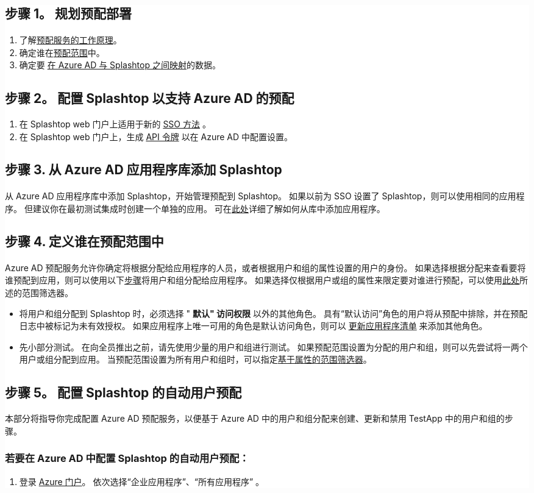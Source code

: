 ## <a name="step-1-plan-your-provisioning-deployment"></a>步骤 1。 规划预配部署
1. 了解[预配服务的工作原理](https://docs.microsoft.com/azure/active-directory/manage-apps/user-provisioning)。
2. 确定谁在[预配范围](https://docs.microsoft.com/azure/active-directory/manage-apps/define-conditional-rules-for-provisioning-user-accounts)中。
3. 确定要 [在 Azure AD 与 Splashtop 之间映射](https://docs.microsoft.com/azure/active-directory/manage-apps/customize-application-attributes)的数据。 

## <a name="step-2-configure-splashtop-to-support-provisioning-with-azure-ad"></a>步骤 2。 配置 Splashtop 以支持 Azure AD 的预配

1. 在 Splashtop web 门户上适用于新的 [SSO 方法](https://support-splashtopbusiness.splashtop.com/hc/articles/360038280751-How-to-apply-for-a-new-SSO-method-) 。
2. 在 Splashtop web 门户上，生成 [API 令牌](https://support-splashtopbusiness.splashtop.com/hc/articles/360046055352-How-to-generate-the-SCIM-provisioning-token-) 以在 Azure AD 中配置设置。

## <a name="step-3-add-splashtop-from-the-azure-ad-application-gallery"></a>步骤 3. 从 Azure AD 应用程序库添加 Splashtop

从 Azure AD 应用程序库中添加 Splashtop，开始管理预配到 Splashtop。 如果以前为 SSO 设置了 Splashtop，则可以使用相同的应用程序。 但建议你在最初测试集成时创建一个单独的应用。 可在[此处](https://docs.microsoft.com/azure/active-directory/manage-apps/add-gallery-app)详细了解如何从库中添加应用程序。 

## <a name="step-4-define-who-will-be-in-scope-for-provisioning"></a>步骤 4. 定义谁在预配范围中 

Azure AD 预配服务允许你确定将根据分配给应用程序的人员，或者根据用户和组的属性设置的用户的身份。 如果选择根据分配来查看要将谁预配到应用，则可以使用以下[步骤](../manage-apps/assign-user-or-group-access-portal.md)将用户和组分配给应用程序。 如果选择仅根据用户或组的属性来限定要对谁进行预配，可以使用[此处](https://docs.microsoft.com/azure/active-directory/manage-apps/define-conditional-rules-for-provisioning-user-accounts)所述的范围筛选器。 

* 将用户和组分配到 Splashtop 时，必须选择 " **默认" 访问权限** 以外的其他角色。 具有“默认访问”角色的用户将从预配中排除，并在预配日志中被标记为未有效授权。 如果应用程序上唯一可用的角色是默认访问角色，则可以 [更新应用程序清单](https://docs.microsoft.com/azure/active-directory/develop/howto-add-app-roles-in-azure-ad-apps) 来添加其他角色。 

* 先小部分测试。 在向全员推出之前，请先使用少量的用户和组进行测试。 如果预配范围设置为分配的用户和组，则可以先尝试将一两个用户或组分配到应用。 当预配范围设置为所有用户和组时，可以指定[基于属性的范围筛选器](https://docs.microsoft.com/azure/active-directory/manage-apps/define-conditional-rules-for-provisioning-user-accounts)。 


## <a name="step-5-configure-automatic-user-provisioning-to-splashtop"></a>步骤 5。 配置 Splashtop 的自动用户预配 

本部分将指导你完成配置 Azure AD 预配服务，以便基于 Azure AD 中的用户和组分配来创建、更新和禁用 TestApp 中的用户和组的步骤。

### <a name="to-configure-automatic-user-provisioning-for-splashtop-in-azure-ad"></a>若要在 Azure AD 中配置 Splashtop 的自动用户预配：

1. 登录 [Azure 门户](https://portal.azure.com)。 依次选择“企业应用程序”、“所有应用程序” 。
